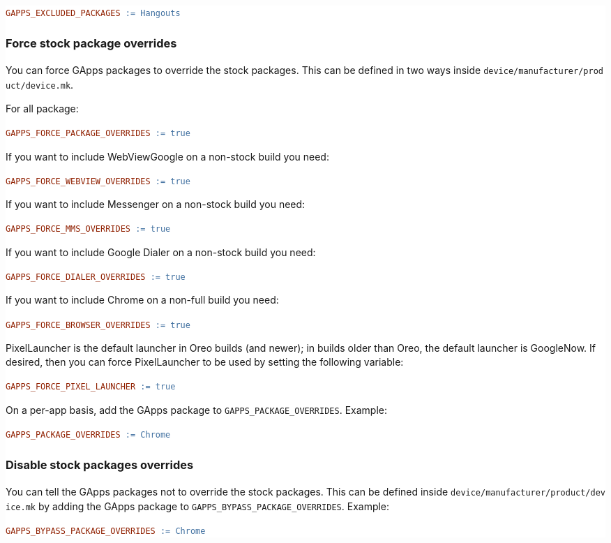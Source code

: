 ```makefile
GAPPS_EXCLUDED_PACKAGES := Hangouts
```

### Force stock package overrides
You can force GApps packages to override the stock packages.
This can be defined in two ways inside `device/manufacturer/product/device.mk`.

For all package:

```makefile
GAPPS_FORCE_PACKAGE_OVERRIDES := true
```

If you want to include WebViewGoogle on a non-stock build you need:

```makefile
GAPPS_FORCE_WEBVIEW_OVERRIDES := true
```

If you want to include Messenger on a non-stock build you need:

```makefile
GAPPS_FORCE_MMS_OVERRIDES := true
```

If you want to include Google Dialer on a non-stock build you need:

```makefile
GAPPS_FORCE_DIALER_OVERRIDES := true
```

If you want to include Chrome on a non-full build you need:

```makefile
GAPPS_FORCE_BROWSER_OVERRIDES := true
```

PixelLauncher is the default launcher in Oreo builds (and newer); in
builds older than Oreo, the default launcher is GoogleNow.  If
desired, then you can force PixelLauncher to be used by setting the
following variable:

```makefile
GAPPS_FORCE_PIXEL_LAUNCHER := true
```

On a per-app basis, add the GApps package to `GAPPS_PACKAGE_OVERRIDES`.
Example:

```makefile
GAPPS_PACKAGE_OVERRIDES := Chrome
```

### Disable stock packages overrides
You can tell the GApps packages not to override the stock packages.
This can be defined inside `device/manufacturer/product/device.mk` by adding the GApps package to `GAPPS_BYPASS_PACKAGE_OVERRIDES`.
Example:

```makefile
GAPPS_BYPASS_PACKAGE_OVERRIDES := Chrome
```
